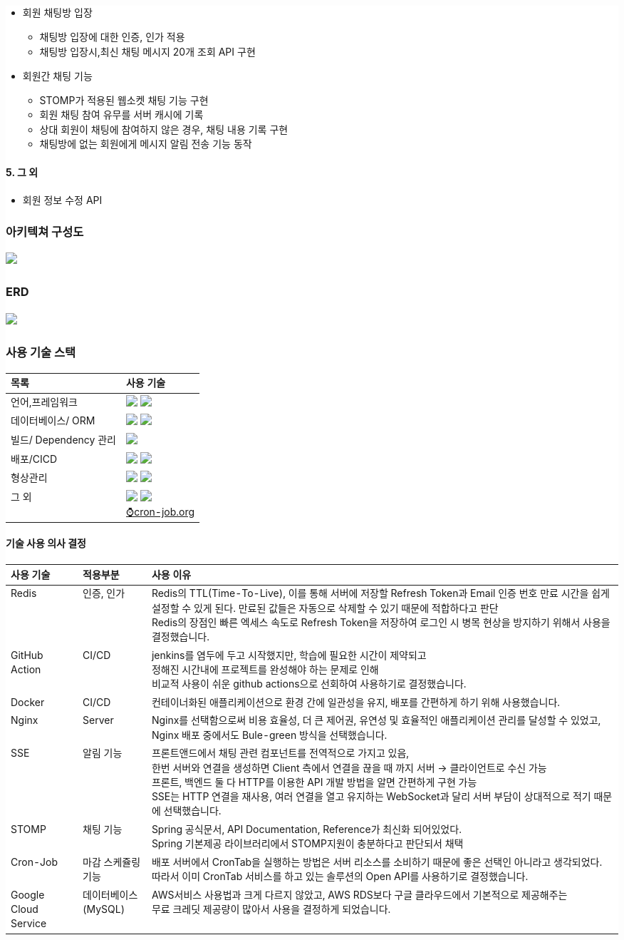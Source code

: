 - 회원 채팅방 입장
    - 채팅방 입장에 대한 인증, 인가 적용 
    - 채팅방 입장시,최신 채팅 메시지 20개 조회 API 구현

- 회원간 채팅 기능
    - STOMP가 적용된 웹소켓 채팅 기능 구현
    - 회원 채팅 참여 유무를 서버 캐시에 기록
    - 상대 회원이 채팅에 참여하지 않은 경우, 채팅 내용 기록 구현
    - 채팅방에 없는 회원에게 메시지 알림 전송 기능 동작

#### 5. 그 외

- 회원 정보 수정 API 
 

### 아키텍쳐 구성도

<img src="./bidpanda_archt.png" />

### ERD

<img src="./erd.png" />

### 사용 기술 스택

|목록|사용 기술|
|:---|:------|
|언어,프레임워크|<img src="https://img.shields.io/badge/Java-007396?style=flat-square&logo=Java&logoColor=white"/> <img src="https://img.shields.io/badge/springboot-6DB33F?style=flat-square&logo=springboot&logoColor=white"/>|
|데이터베이스/ ORM| <img src="https://img.shields.io/badge/mysql-4479A1?style=flat-square&logo=mysql&logoColor=white"/> <img src="https://img.shields.io/badge/hibernate-59666C?style=flat-square&logo=hibernate&logoColor=white"/>|
|빌드/ Dependency 관리|<img src="https://img.shields.io/badge/gradle-02303A?style=flat-square&logo=gradle&logoColor=white"/>|
|배포/CICD|<img src="https://img.shields.io/badge/amazonec2-FF9900?style=flat-square&logo=amazonec2&logoColor=white"/> <img src="https://img.shields.io/badge/githubactions-2088FF?style=flat-square&logo=githubactions&logoColor=white"/>|
|형상관리|<img src="https://img.shields.io/badge/git-F05032?style=flat-square&logo=git&logoColor=white"/> <img src="https://img.shields.io/badge/github-181717?style=flat-square&logo=github&logoColor=white"/>|
|그 외 |![](https://img.shields.io/badge/amazons3-569A31?style=flat-square&logo=amazons3&logoColor=white) ![](https://img.shields.io/badge/googlecloud-4285F4?style=flat-square&logo=googlecloud&logoColor=white)<br>[⌚cron-job.org](https://cron-job.org/en/)|

#### 기술 사용 의사 결정 


|사용 기술|적용부분|사용 이유|
|:-------|:-------|:-------|
|Redis| 인증, 인가 | Redis의 TTL(Time-To-Live), 이를 통해 서버에 저장할 Refresh Token과 Email 인증 번호 만료 시간을 쉽게 설정할 수 있게 된다. 만료된 값들은 자동으로 삭제할 수 있기 때문에 적합하다고 판단<br>Redis의 장점인 빠른 엑세스 속도로 Refresh Token을 저장하여 로그인 시 병목 현상을 방지하기 위해서 사용을 결정했습니다.|
|GitHub Action| CI/CD |jenkins를 염두에 두고 시작했지만, 학습에 필요한 시간이 제약되고<br> 정해진 시간내에 프로젝트를 완성해야 하는 문제로 인해<br>비교적 사용이 쉬운 github actions으로 선회하여 사용하기로 결정했습니다. |
|Docker| CI/CD |컨테이너화된 애플리케이션으로 환경 간에 일관성을 유지, 배포를 간편하게 하기 위해 사용했습니다.|
|Nginx| Server |Nginx를 선택함으로써 비용 효율성, 더 큰 제어권, 유연성 및 효율적인 애플리케이션 관리를 달성할 수 있었고, <br>Nginx 배포 중에서도 Bule-green 방식을 선택했습니다.|
|SSE| 알림 기능 | 프론트앤드에서 채팅 관련 컴포넌트를 전역적으로 가지고 있음,<br>한번 서버와 연결을 생성하면 Client 측에서 연결을 끊을 때 까지 서버 → 클라이언트로 수신 가능<br>프론트, 백엔드 둘 다 HTTP를 이용한  API 개발 방법을 알면 간편하게 구현 가능<br>SSE는 HTTP 연결을 재사용, 여러 연결을 열고 유지하는 WebSocket과 달리 서버 부담이 상대적으로 적기 때문에 선택했습니다.|
|STOMP| 채팅 기능 | Spring 공식문서, API Documentation, Reference가 최신화 되어있었다.<br>Spring 기본제공 라이브러리에서 STOMP지원이 충분하다고 판단되서 채택|
|Cron-Job| 마감 스케쥴링 기능| 배포 서버에서 CronTab을 실행하는 방법은 서버 리소스를 소비하기 때문에 좋은 선택인 아니라고 생각되었다.<br>따라서 이미 CronTab 서비스를 하고 있는 솔루션의 Open API를 사용하기로 결정했습니다.|
|Google Cloud Service| 데이터베이스(MySQL) |AWS서비스 사용법과 크게 다르지 않았고, AWS RDS보다 구글 클라우드에서 기본적으로 제공해주는<br> 무료 크레딧 제공량이 많아서 사용을 결정하게 되었습니다.|
